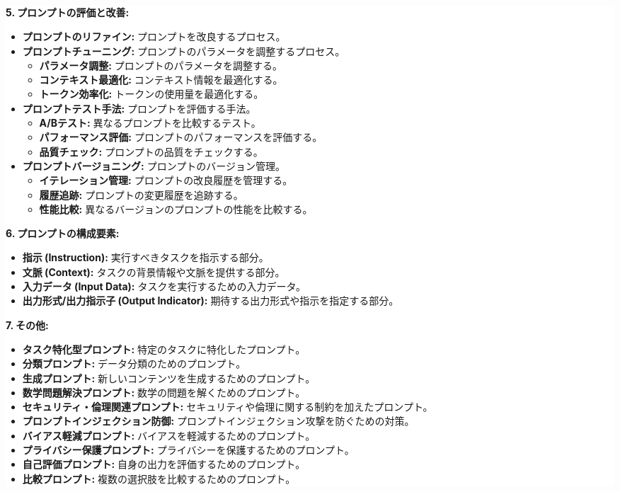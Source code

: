 
**5. プロンプトの評価と改善:**

* **プロンプトのリファイン:**  プロンプトを改良するプロセス。
* **プロンプトチューニング:**  プロンプトのパラメータを調整するプロセス。
    * **パラメータ調整:**  プロンプトのパラメータを調整する。
    * **コンテキスト最適化:**  コンテキスト情報を最適化する。
    * **トークン効率化:**  トークンの使用量を最適化する。
* **プロンプトテスト手法:**  プロンプトを評価する手法。
    * **A/Bテスト:**  異なるプロンプトを比較するテスト。
    * **パフォーマンス評価:**  プロンプトのパフォーマンスを評価する。
    * **品質チェック:**  プロンプトの品質をチェックする。
* **プロンプトバージョニング:**  プロンプトのバージョン管理。
    * **イテレーション管理:**  プロンプトの改良履歴を管理する。
    * **履歴追跡:**  プロンプトの変更履歴を追跡する。
    * **性能比較:**  異なるバージョンのプロンプトの性能を比較する。


**6. プロンプトの構成要素:**

* **指示 (Instruction):**  実行すべきタスクを指示する部分。
* **文脈 (Context):**  タスクの背景情報や文脈を提供する部分。
* **入力データ (Input Data):**  タスクを実行するための入力データ。
* **出力形式/出力指示子 (Output Indicator):**  期待する出力形式や指示を指定する部分。


**7. その他:**

* **タスク特化型プロンプト:**  特定のタスクに特化したプロンプト。
* **分類プロンプト:**  データ分類のためのプロンプト。
* **生成プロンプト:**  新しいコンテンツを生成するためのプロンプト。
* **数学問題解決プロンプト:**  数学の問題を解くためのプロンプト。
* **セキュリティ・倫理関連プロンプト:**  セキュリティや倫理に関する制約を加えたプロンプト。
* **プロンプトインジェクション防御:**  プロンプトインジェクション攻撃を防ぐための対策。
* **バイアス軽減プロンプト:**  バイアスを軽減するためのプロンプト。
* **プライバシー保護プロンプト:**  プライバシーを保護するためのプロンプト。
* **自己評価プロンプト:**  自身の出力を評価するためのプロンプト。
* **比較プロンプト:**  複数の選択肢を比較するためのプロンプト。

